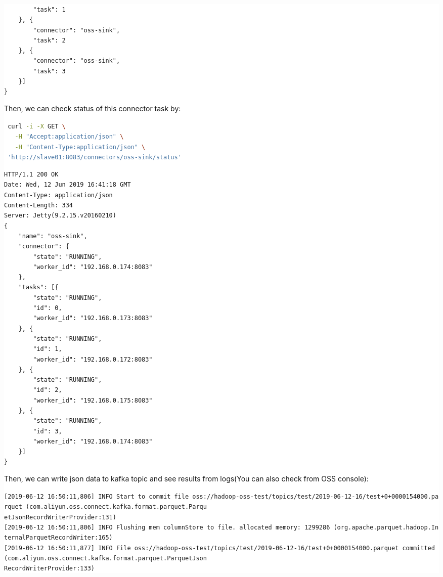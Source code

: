 ```
		"task": 1
	}, {
		"connector": "oss-sink",
		"task": 2
	}, {
		"connector": "oss-sink",
		"task": 3
	}]
}
```

Then, we can check status of this connector task by:
```bash
 curl -i -X GET \
   -H "Accept:application/json" \
   -H "Content-Type:application/json" \
 'http://slave01:8083/connectors/oss-sink/status'
```

```
HTTP/1.1 200 OK
Date: Wed, 12 Jun 2019 16:41:18 GMT
Content-Type: application/json
Content-Length: 334
Server: Jetty(9.2.15.v20160210)
{
	"name": "oss-sink",
	"connector": {
		"state": "RUNNING",
		"worker_id": "192.168.0.174:8083"
	},
	"tasks": [{
		"state": "RUNNING",
		"id": 0,
		"worker_id": "192.168.0.173:8083"
	}, {
		"state": "RUNNING",
		"id": 1,
		"worker_id": "192.168.0.172:8083"
	}, {
		"state": "RUNNING",
		"id": 2,
		"worker_id": "192.168.0.175:8083"
	}, {
		"state": "RUNNING",
		"id": 3,
		"worker_id": "192.168.0.174:8083"
	}]
}
```

Then, we can write json data to kafka topic and see results from logs(You can also check from OSS console):
```
[2019-06-12 16:50:11,806] INFO Start to commit file oss://hadoop-oss-test/topics/test/2019-06-12-16/test+0+0000154000.parquet (com.aliyun.oss.connect.kafka.format.parquet.Parqu
etJsonRecordWriterProvider:131)
[2019-06-12 16:50:11,806] INFO Flushing mem columnStore to file. allocated memory: 1299286 (org.apache.parquet.hadoop.InternalParquetRecordWriter:165)
[2019-06-12 16:50:11,877] INFO File oss://hadoop-oss-test/topics/test/2019-06-12-16/test+0+0000154000.parquet committed (com.aliyun.oss.connect.kafka.format.parquet.ParquetJson
RecordWriterProvider:133)
```